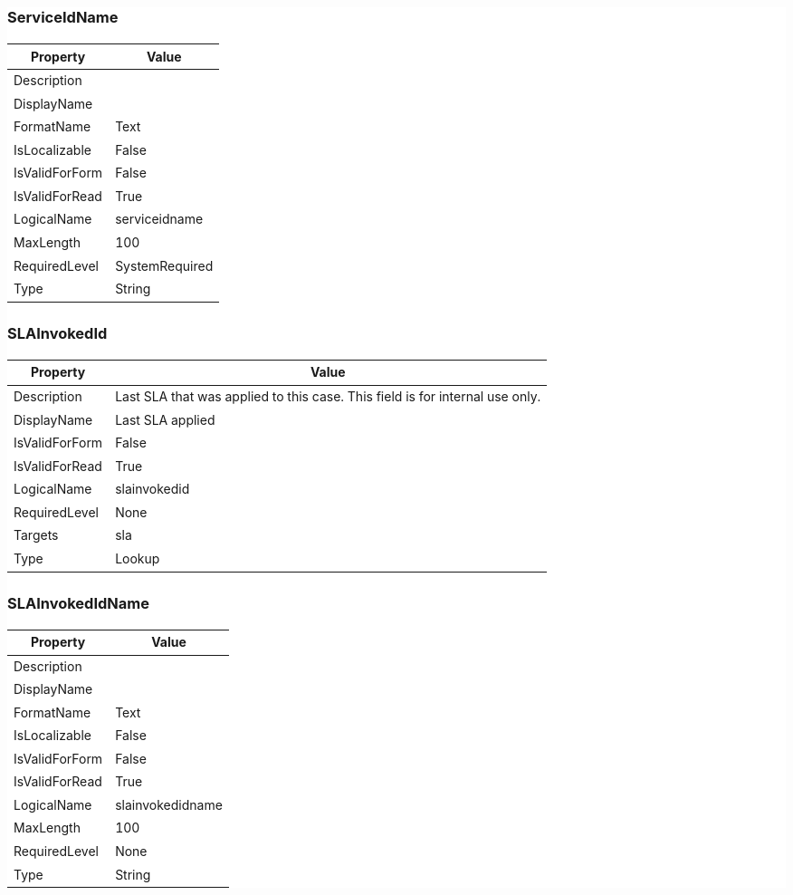 
### <a name="BKMK_ServiceIdName"></a> ServiceIdName

|Property|Value|
|--------|-----|
|Description||
|DisplayName||
|FormatName|Text|
|IsLocalizable|False|
|IsValidForForm|False|
|IsValidForRead|True|
|LogicalName|serviceidname|
|MaxLength|100|
|RequiredLevel|SystemRequired|
|Type|String|


### <a name="BKMK_SLAInvokedId"></a> SLAInvokedId

|Property|Value|
|--------|-----|
|Description|Last SLA that was applied to this case. This field is for internal use only.|
|DisplayName|Last SLA applied|
|IsValidForForm|False|
|IsValidForRead|True|
|LogicalName|slainvokedid|
|RequiredLevel|None|
|Targets|sla|
|Type|Lookup|


### <a name="BKMK_SLAInvokedIdName"></a> SLAInvokedIdName

|Property|Value|
|--------|-----|
|Description||
|DisplayName||
|FormatName|Text|
|IsLocalizable|False|
|IsValidForForm|False|
|IsValidForRead|True|
|LogicalName|slainvokedidname|
|MaxLength|100|
|RequiredLevel|None|
|Type|String|
